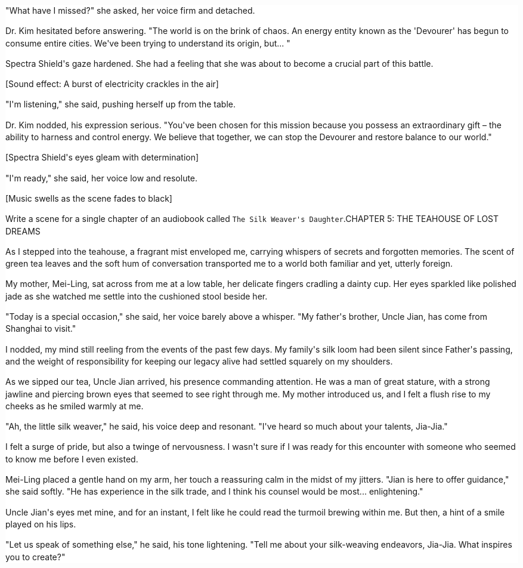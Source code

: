 "What have I missed?" she asked, her voice firm and detached.

Dr. Kim hesitated before answering. "The world is on the brink of chaos. An energy entity known as the 'Devourer' has begun to consume entire cities. We've been trying to understand its origin, but... "

Spectra Shield's gaze hardened. She had a feeling that she was about to become a crucial part of this battle.

[Sound effect: A burst of electricity crackles in the air]

"I'm listening," she said, pushing herself up from the table.

Dr. Kim nodded, his expression serious. "You've been chosen for this mission because you possess an extraordinary gift – the ability to harness and control energy. We believe that together, we can stop the Devourer and restore balance to our world."

[Spectra Shield's eyes gleam with determination]

"I'm ready," she said, her voice low and resolute.

[Music swells as the scene fades to black]<end>

Write a scene for a single chapter of an audiobook called `The Silk Weaver's Daughter`.<start>CHAPTER 5: THE TEAHOUSE OF LOST DREAMS

As I stepped into the teahouse, a fragrant mist enveloped me, carrying whispers of secrets and forgotten memories. The scent of green tea leaves and the soft hum of conversation transported me to a world both familiar and yet, utterly foreign.

My mother, Mei-Ling, sat across from me at a low table, her delicate fingers cradling a dainty cup. Her eyes sparkled like polished jade as she watched me settle into the cushioned stool beside her.

"Today is a special occasion," she said, her voice barely above a whisper. "My father's brother, Uncle Jian, has come from Shanghai to visit."

I nodded, my mind still reeling from the events of the past few days. My family's silk loom had been silent since Father's passing, and the weight of responsibility for keeping our legacy alive had settled squarely on my shoulders.

As we sipped our tea, Uncle Jian arrived, his presence commanding attention. He was a man of great stature, with a strong jawline and piercing brown eyes that seemed to see right through me. My mother introduced us, and I felt a flush rise to my cheeks as he smiled warmly at me.

"Ah, the little silk weaver," he said, his voice deep and resonant. "I've heard so much about your talents, Jia-Jia."

I felt a surge of pride, but also a twinge of nervousness. I wasn't sure if I was ready for this encounter with someone who seemed to know me before I even existed.

Mei-Ling placed a gentle hand on my arm, her touch a reassuring calm in the midst of my jitters. "Jian is here to offer guidance," she said softly. "He has experience in the silk trade, and I think his counsel would be most... enlightening."

Uncle Jian's eyes met mine, and for an instant, I felt like he could read the turmoil brewing within me. But then, a hint of a smile played on his lips.

"Let us speak of something else," he said, his tone lightening. "Tell me about your silk-weaving endeavors, Jia-Jia. What inspires you to create?"
